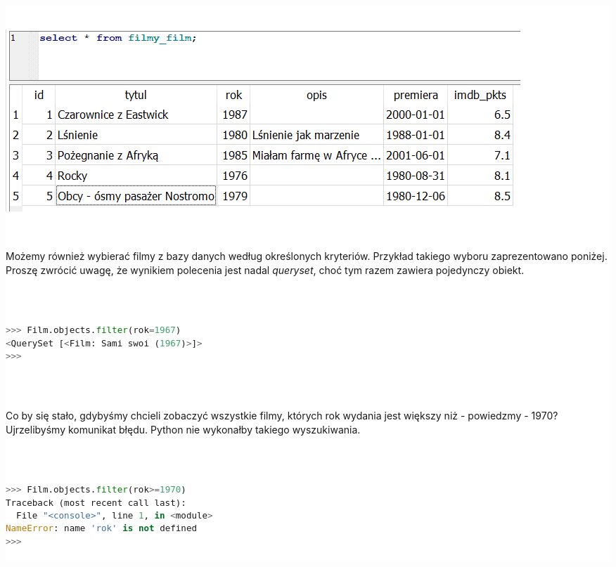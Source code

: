 <br>

![""](2_select_all_filmy.png)

<br>

Możemy również wybierać filmy z bazy danych według określonych kryteriów. Przykład takiego wyboru zaprezentowano poniżej. Proszę zwrócić uwagę, że wynikiem polecenia jest nadal *queryset*, choć tym razem zawiera pojedynczy obiekt.

<br>

<font size="2">

```python

>>> Film.objects.filter(rok=1967)
<QuerySet [<Film: Sami swoi (1967)>]>
>>>
       
```

</font>

<br>

Co by się stało, gdybyśmy chcieli zobaczyć wszystkie filmy, których rok wydania jest większy niż - powiedzmy -  1970? Ujrzelibyśmy komunikat błędu. Python nie wykonałby takiego wyszukiwania. 

<br>

<font size="2">

```python

>>> Film.objects.filter(rok>=1970)
Traceback (most recent call last):     
  File "<console>", line 1, in <module>
NameError: name 'rok' is not defined   
>>>
       
```

</font>
